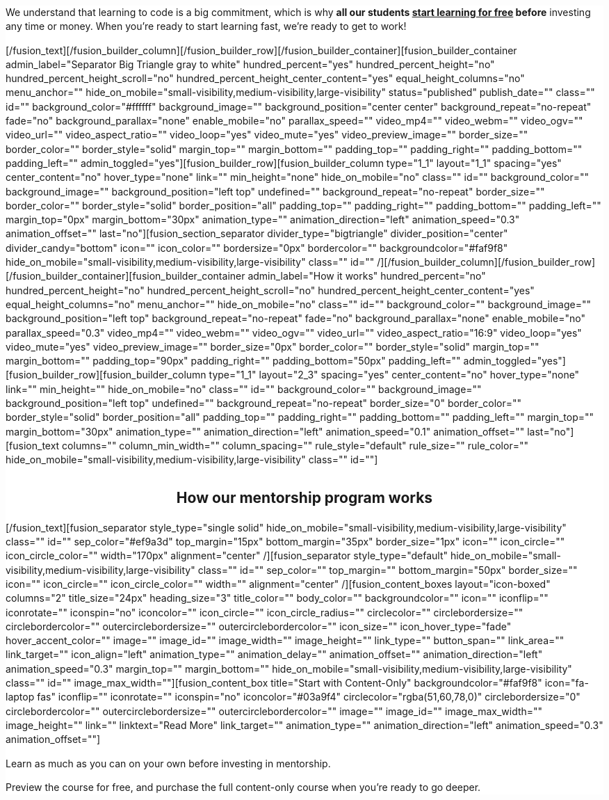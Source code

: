 
We understand that learning to code is a big commitment, which is why <strong>all our students <a href="https://platform.codingnomads.co" target="_blank" rel="noopener noreferrer">start learning for free</a> before</strong> investing any time or money. When you’re ready to start learning fast, we’re ready to get to work!

[/fusion_text][/fusion_builder_column][/fusion_builder_row][/fusion_builder_container][fusion_builder_container admin_label="Separator Big Triangle gray to white" hundred_percent="yes" hundred_percent_height="no" hundred_percent_height_scroll="no" hundred_percent_height_center_content="yes" equal_height_columns="no" menu_anchor="" hide_on_mobile="small-visibility,medium-visibility,large-visibility" status="published" publish_date="" class="" id="" background_color="#ffffff" background_image="" background_position="center center" background_repeat="no-repeat" fade="no" background_parallax="none" enable_mobile="no" parallax_speed="" video_mp4="" video_webm="" video_ogv="" video_url="" video_aspect_ratio="" video_loop="yes" video_mute="yes" video_preview_image="" border_size="" border_color="" border_style="solid" margin_top="" margin_bottom="" padding_top="" padding_right="" padding_bottom="" padding_left="" admin_toggled="yes"][fusion_builder_row][fusion_builder_column type="1_1" layout="1_1" spacing="yes" center_content="no" hover_type="none" link="" min_height="none" hide_on_mobile="no" class="" id="" background_color="" background_image="" background_position="left top" undefined="" background_repeat="no-repeat" border_size="" border_color="" border_style="solid" border_position="all" padding_top="" padding_right="" padding_bottom="" padding_left="" margin_top="0px" margin_bottom="30px" animation_type="" animation_direction="left" animation_speed="0.3" animation_offset="" last="no"][fusion_section_separator divider_type="bigtriangle" divider_position="center" divider_candy="bottom" icon="" icon_color="" bordersize="0px" bordercolor="" backgroundcolor="#faf9f8" hide_on_mobile="small-visibility,medium-visibility,large-visibility" class="" id="" /][/fusion_builder_column][/fusion_builder_row][/fusion_builder_container][fusion_builder_container admin_label="How it works" hundred_percent="no" hundred_percent_height="no" hundred_percent_height_scroll="no" hundred_percent_height_center_content="yes" equal_height_columns="no" menu_anchor="" hide_on_mobile="no" class="" id="" background_color="" background_image="" background_position="left top" background_repeat="no-repeat" fade="no" background_parallax="none" enable_mobile="no" parallax_speed="0.3" video_mp4="" video_webm="" video_ogv="" video_url="" video_aspect_ratio="16:9" video_loop="yes" video_mute="yes" video_preview_image="" border_size="0px" border_color="" border_style="solid" margin_top="" margin_bottom="" padding_top="90px" padding_right="" padding_bottom="50px" padding_left="" admin_toggled="yes"][fusion_builder_row][fusion_builder_column type="1_1" layout="2_3" spacing="yes" center_content="no" hover_type="none" link="" min_height="" hide_on_mobile="no" class="" id="" background_color="" background_image="" background_position="left top" undefined="" background_repeat="no-repeat" border_size="0" border_color="" border_style="solid" border_position="all" padding_top="" padding_right="" padding_bottom="" padding_left="" margin_top="" margin_bottom="30px" animation_type="" animation_direction="left" animation_speed="0.1" animation_offset="" last="no"][fusion_text columns="" column_min_width="" column_spacing="" rule_style="default" rule_size="" rule_color="" hide_on_mobile="small-visibility,medium-visibility,large-visibility" class="" id=""]
<h2 style="text-align: center;">How our mentorship program works</h2>
[/fusion_text][fusion_separator style_type="single solid" hide_on_mobile="small-visibility,medium-visibility,large-visibility" class="" id="" sep_color="#ef9a3d" top_margin="15px" bottom_margin="35px" border_size="1px" icon="" icon_circle="" icon_circle_color="" width="170px" alignment="center" /][fusion_separator style_type="default" hide_on_mobile="small-visibility,medium-visibility,large-visibility" class="" id="" sep_color="" top_margin="" bottom_margin="50px" border_size="" icon="" icon_circle="" icon_circle_color="" width="" alignment="center" /][fusion_content_boxes layout="icon-boxed" columns="2" title_size="24px" heading_size="3" title_color="" body_color="" backgroundcolor="" icon="" iconflip="" iconrotate="" iconspin="no" iconcolor="" icon_circle="" icon_circle_radius="" circlecolor="" circlebordersize="" circlebordercolor="" outercirclebordersize="" outercirclebordercolor="" icon_size="" icon_hover_type="fade" hover_accent_color="" image="" image_id="" image_width="" image_height="" link_type="" button_span="" link_area="" link_target="" icon_align="left" animation_type="" animation_delay="" animation_offset="" animation_direction="left" animation_speed="0.3" margin_top="" margin_bottom="" hide_on_mobile="small-visibility,medium-visibility,large-visibility" class="" id="" image_max_width=""][fusion_content_box title="Start with Content-Only" backgroundcolor="#faf9f8" icon="fa-laptop fas" iconflip="" iconrotate="" iconspin="no" iconcolor="#03a9f4" circlecolor="rgba(51,60,78,0)" circlebordersize="0" circlebordercolor="" outercirclebordersize="" outercirclebordercolor="" image="" image_id="" image_max_width="" image_height="" link="" linktext="Read More" link_target="" animation_type="" animation_direction="left" animation_speed="0.3" animation_offset=""]
<p style="text-align: left;">Learn as much as you can on your own before investing in mentorship.</p>
<p style="text-align: left;">Preview the course for free, and purchase the full content-only course when you’re ready to go deeper.</p>